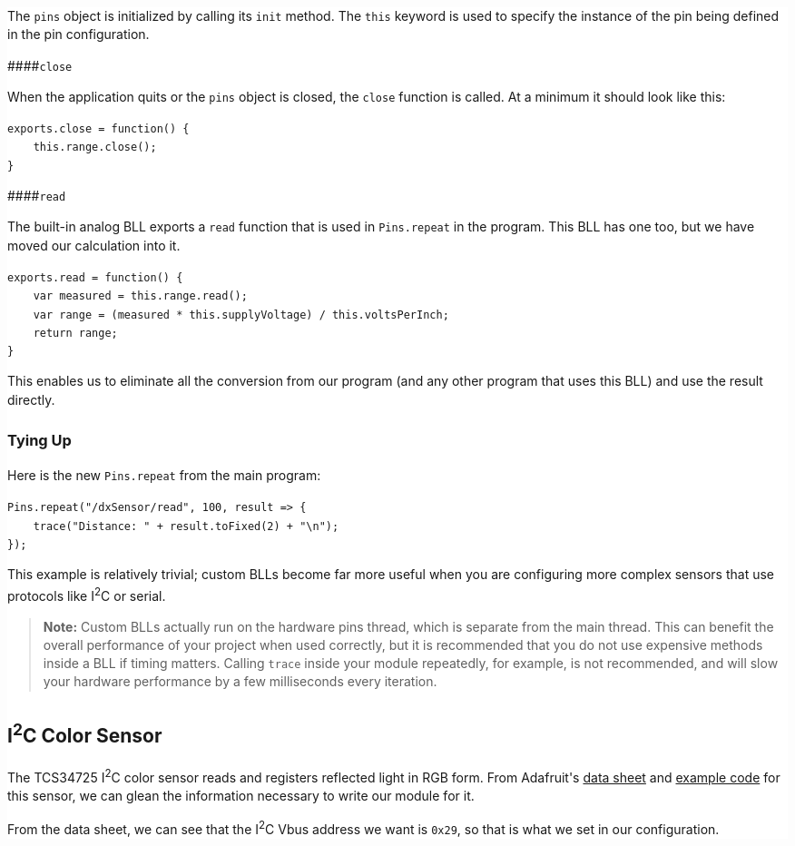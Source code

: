 The `pins` object is initialized by calling its `init` method. The `this` keyword is used to specify the instance of the pin being defined in the pin configuration.

####`close`

When the application quits or the `pins` object is closed, the `close` function is called. At a minimum it should look like this:

```
exports.close = function() {
	this.range.close();
}
```
####`read`

The built-in analog BLL exports a `read` function that is used in `Pins.repeat` in the program. This BLL has one too, but we have moved our calculation into it.

```
exports.read = function() {
    var measured = this.range.read();
    var range = (measured * this.supplyVoltage) / this.voltsPerInch;
    return range;
}
```

This enables us to eliminate all the conversion from our program (and any other program that uses this BLL) and use the result directly. 

### Tying Up

Here is the new `Pins.repeat` from the main program:

```
Pins.repeat("/dxSensor/read", 100, result => {
	trace("Distance: " + result.toFixed(2) + "\n");
});
```

This example is relatively trivial; custom BLLs become far more useful when you are configuring more complex sensors that use protocols like I<sup>2</sup>C or serial.

>**Note:** Custom BLLs actually run on the hardware pins thread, which is separate from the main thread. This can benefit the overall performance of your project when used correctly, but it is recommended that you do not use expensive methods inside a BLL if timing matters. Calling `trace` inside your module repeatedly, for example, is not recommended, and will slow your hardware performance by a few milliseconds every iteration. 


## I<sup>2</sup>C Color Sensor

The TCS34725 I<sup>2</sup>C color sensor reads and registers reflected light in RGB form. From Adafruit's [data sheet](https://www.adafruit.com/datasheets/TCS34725.pdf) and [example code](https://github.com/adafruit/Adafruit_TCS34725) for this sensor, we can glean the information necessary to write our module for it. 

From the data sheet, we can see that the I<sup>2</sup>C Vbus address we want is `0x29`, so that is what we set in our configuration. 
